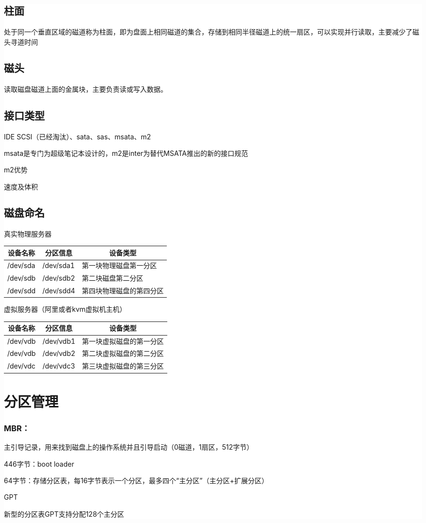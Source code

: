 ## 柱面

处于同一个垂直区域的磁道称为柱面，即为盘面上相同磁道的集合，存储到相同半径磁道上的统一扇区，可以实现并行读取，主要减少了磁头寻道时间

## 磁头

读取磁盘磁道上面的金属块，主要负责读或写入数据。

## 接口类型

IDE  SCSI（已经淘汰）、sata、sas、msata、m2

msata是专门为超级笔记本设计的，m2是inter为替代MSATA推出的新的接口规范

m2优势

速度及体积

## 磁盘命名

真实物理服务器

| 设备名称     | 分区信息      | 设备类型         |
| -------- | --------- | ------------ |
| /dev/sda | /dev/sda1 | 第一块物理磁盘第一分区  |
| /dev/sdb | /dev/sdb2 | 第二块磁盘第二分区    |
| /dev/sdd | /dev/sdd4 | 第四块物理磁盘的第四分区 |

虚拟服务器（阿里或者kvm虚拟机主机）

| 设备名称     | 分区信息      | 设备类型         |
| -------- | --------- | ------------ |
| /dev/vdb | /dev/vdb1 | 第一块虚拟磁盘的第一分区 |
| /dev/vdb | /dev/vdb2 | 第二块虚拟磁盘的第二分区 |
| /dev/vdc | /dev/vdc3 | 第三块虚拟磁盘的第三分区 |

# 分区管理

### MBR：

主引导记录，用来找到磁盘上的操作系统并且引导启动（0磁道，1扇区，512字节）

446字节：boot loader

64字节：存储分区表，每16字节表示一个分区，最多四个“主分区”（主分区+扩展分区）

GPT

新型的分区表GPT支持分配128个主分区
